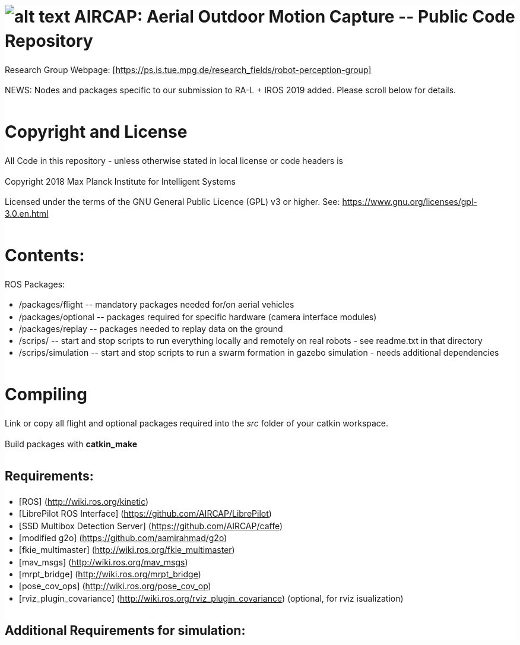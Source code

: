 ![alt text](https://ps.is.tue.mpg.de/uploads/research_project/image/113/cover_1.png)
AIRCAP: Aerial Outdoor Motion Capture --  Public Code Repository
=================================================================

Research Group Webpage: [https://ps.is.tue.mpg.de/research_fields/robot-perception-group] 

NEWS:  Nodes and packages specific to our submission to RA-L + IROS 2019 added. Please scroll below for details.

# Copyright and License

All Code in this repository - unless otherwise stated in local license or code headers is

Copyright 2018 Max Planck Institute for Intelligent Systems

Licensed under the terms of the GNU General Public Licence (GPL) v3 or higher.
See: https://www.gnu.org/licenses/gpl-3.0.en.html

# Contents:

ROS Packages:

* /packages/flight -- mandatory packages needed for/on aerial vehicles
* /packages/optional -- packages required for specific hardware (camera interface modules)
* /packages/replay -- packages needed to replay data on the ground
* /scrips/ -- start and stop scripts to run everything locally and remotely on real robots - see readme.txt in that directory
* /scrips/simulation -- start and stop scripts to run a swarm formation in gazebo simulation - needs additional dependencies

# Compiling
Link or copy all flight and optional packages required into the *src* folder of your catkin workspace.

Build packages with **catkin_make**

## Requirements:
* [ROS] (http://wiki.ros.org/kinetic) 
* [LibrePilot ROS Interface] (https://github.com/AIRCAP/LibrePilot)
* [SSD Multibox Detection Server] (https://github.com/AIRCAP/caffe)
* [modified g2o] (https://github.com/aamirahmad/g2o)
* [fkie_multimaster] (http://wiki.ros.org/fkie_multimaster)
* [mav_msgs] (http://wiki.ros.org/mav_msgs)
* [mrpt_bridge] (http://wiki.ros.org/mrpt_bridge)
* [pose_cov_ops] (http://wiki.ros.org/pose_cov_op)
* [rviz_plugin_covariance] (http://wiki.ros.org/rviz_plugin_covariance) (optional, for rviz isualization)

## Additional Requirements for simulation:

